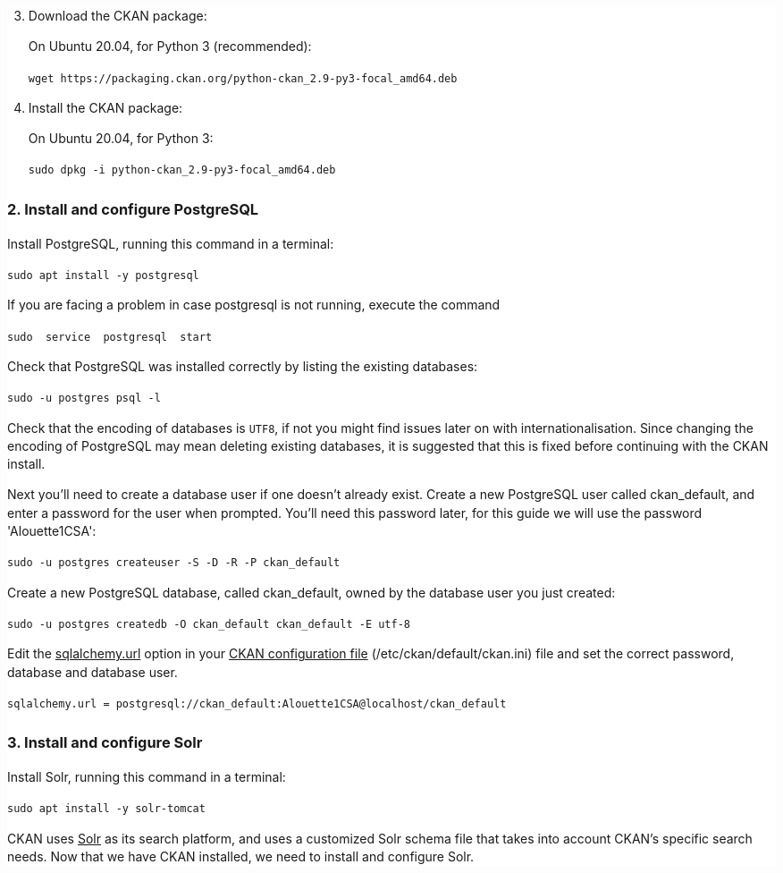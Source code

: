 3.  Download the CKAN package:

	On Ubuntu 20.04, for Python 3 (recommended):
	```
	wget https://packaging.ckan.org/python-ckan_2.9-py3-focal_amd64.deb
	```  
    
4.  Install the CKAN package:
        
     On Ubuntu 20.04, for Python 3:
     ```
     sudo dpkg -i python-ckan_2.9-py3-focal_amd64.deb
     ```

###  2. Install and configure PostgreSQL 
Install PostgreSQL, running this command in a terminal:
```
sudo apt install -y postgresql
```
If you are facing a problem in case postgresql is not running, execute the command 
```
sudo  service  postgresql  start
```
Check that PostgreSQL was installed correctly by listing the existing databases:
```
sudo -u postgres psql -l
```
Check that the encoding of databases is  `UTF8`, if not you might find issues later on with internationalisation. Since changing the encoding of PostgreSQL may mean deleting existing databases, it is suggested that this is fixed before continuing with the CKAN install.

Next you’ll need to create a database user if one doesn’t already exist. Create a new PostgreSQL user called ckan_default, and enter a password for the user when prompted. You’ll need this password later, for this guide we will use the password 'Alouette1CSA':
```
sudo -u postgres createuser -S -D -R -P ckan_default
```
Create a new PostgreSQL database, called ckan_default, owned by the database user you just created:
```
sudo -u postgres createdb -O ckan_default ckan_default -E utf-8
```
Edit the [sqlalchemy.url](https://docs.ckan.org/en/2.9/maintaining/configuration.html#sqlalchemy-url) option in your [CKAN configuration file](https://docs.ckan.org/en/2.9/maintaining/configuration.html#config-file) (/etc/ckan/default/ckan.ini) file and set the correct password, database and database user.
```
sqlalchemy.url = postgresql://ckan_default:Alouette1CSA@localhost/ckan_default
```

###  3. Install and configure Solr
Install Solr, running this command in a terminal:
```
sudo apt install -y solr-tomcat
```
CKAN uses [Solr](https://lucene.apache.org/solr/) as its search platform, and uses a customized Solr schema file that takes into account CKAN’s specific search needs. Now that we have CKAN installed, we need to install and configure Solr.
